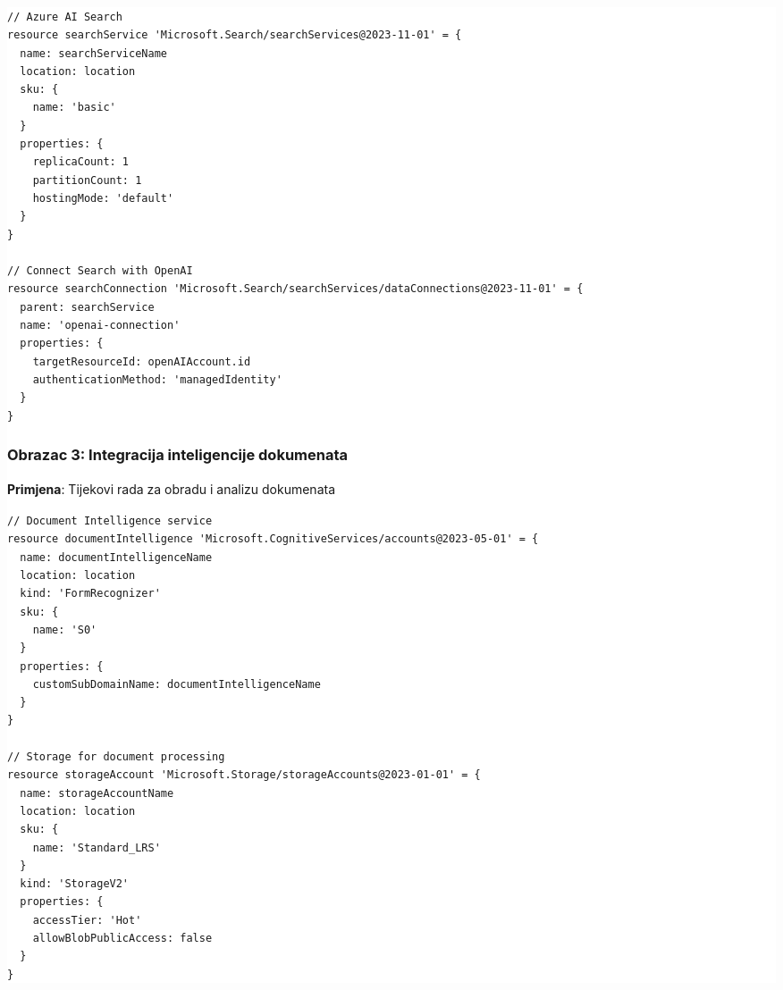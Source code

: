```bicep
// Azure AI Search
resource searchService 'Microsoft.Search/searchServices@2023-11-01' = {
  name: searchServiceName
  location: location
  sku: {
    name: 'basic'
  }
  properties: {
    replicaCount: 1
    partitionCount: 1
    hostingMode: 'default'
  }
}

// Connect Search with OpenAI
resource searchConnection 'Microsoft.Search/searchServices/dataConnections@2023-11-01' = {
  parent: searchService
  name: 'openai-connection'
  properties: {
    targetResourceId: openAIAccount.id
    authenticationMethod: 'managedIdentity'
  }
}
```

### Obrazac 3: Integracija inteligencije dokumenata

**Primjena**: Tijekovi rada za obradu i analizu dokumenata

```bicep
// Document Intelligence service
resource documentIntelligence 'Microsoft.CognitiveServices/accounts@2023-05-01' = {
  name: documentIntelligenceName
  location: location
  kind: 'FormRecognizer'
  sku: {
    name: 'S0'
  }
  properties: {
    customSubDomainName: documentIntelligenceName
  }
}

// Storage for document processing
resource storageAccount 'Microsoft.Storage/storageAccounts@2023-01-01' = {
  name: storageAccountName
  location: location
  sku: {
    name: 'Standard_LRS'
  }
  kind: 'StorageV2'
  properties: {
    accessTier: 'Hot'
    allowBlobPublicAccess: false
  }
}
```
